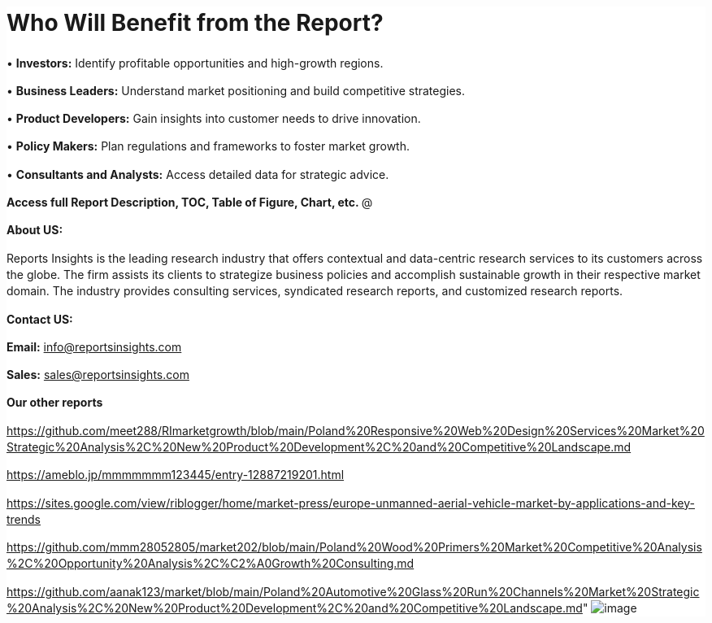 # <strong>Who Will Benefit from the Report?</strong>

• <strong>Investors:</strong> Identify profitable opportunities and high-growth regions.

• <strong>Business Leaders:</strong> Understand market positioning and build competitive strategies.

• <strong>Product Developers:</strong> Gain insights into customer needs to drive innovation.

• <strong>Policy Makers:</strong> Plan regulations and frameworks to foster market growth.

• <strong>Consultants and Analysts:</strong> Access detailed data for strategic advice.
</ul>
<strong>Access full Report Description, TOC, Table of Figure, Chart, etc. </strong>@  <a href= style=color:#0000ff;></a></font>

<strong><strong>About US</strong>:</strong>

Reports Insights is the leading research industry that offers contextual and data-centric research services to its customers across the globe. The firm assists its clients to strategize business policies and accomplish sustainable growth in their respective market domain. The industry provides consulting services, syndicated research reports, and customized research reports.

<strong>Contact US:</strong>

<p class=""""><b>Email:</b> <a href=mailto:info@reportsinsights.com>info@reportsinsights.com</a></p>
<p class=""""><b>Sales:</b> <a href=mailto:sales@reportsinsights.com>sales@reportsinsights.com</a></p>

<strong>Our other reports</strong>

<a href=https://github.com/meet288/RImarketgrowth/blob/main/Poland%20Responsive%20Web%20Design%20Services%20Market%20Strategic%20Analysis%2C%20New%20Product%20Development%2C%20and%20Competitive%20Landscape.md>https://github.com/meet288/RImarketgrowth/blob/main/Poland%20Responsive%20Web%20Design%20Services%20Market%20Strategic%20Analysis%2C%20New%20Product%20Development%2C%20and%20Competitive%20Landscape.md</a>

<a href=https://ameblo.jp/mmmmmmm123445/entry-12887219201.html>https://ameblo.jp/mmmmmmm123445/entry-12887219201.html</a>

<a href=https://sites.google.com/view/riblogger/home/market-press/europe-unmanned-aerial-vehicle-market-by-applications-and-key-trends>https://sites.google.com/view/riblogger/home/market-press/europe-unmanned-aerial-vehicle-market-by-applications-and-key-trends</a>

<a href=https://github.com/mmm28052805/market202/blob/main/Poland%20Wood%20Primers%20Market%20Competitive%20Analysis%2C%20Opportunity%20Analysis%2C%C2%A0Growth%20Consulting.md>https://github.com/mmm28052805/market202/blob/main/Poland%20Wood%20Primers%20Market%20Competitive%20Analysis%2C%20Opportunity%20Analysis%2C%C2%A0Growth%20Consulting.md</a>

<a href=https://github.com/aanak123/market/blob/main/Poland%20Automotive%20Glass%20Run%20Channels%20Market%20Strategic%20Analysis%2C%20New%20Product%20Development%2C%20and%20Competitive%20Landscape.md>https://github.com/aanak123/market/blob/main/Poland%20Automotive%20Glass%20Run%20Channels%20Market%20Strategic%20Analysis%2C%20New%20Product%20Development%2C%20and%20Competitive%20Landscape.md</a>"
![image](https://github.com/user-attachments/assets/86628414-2061-4de5-954c-da295d33b022)
